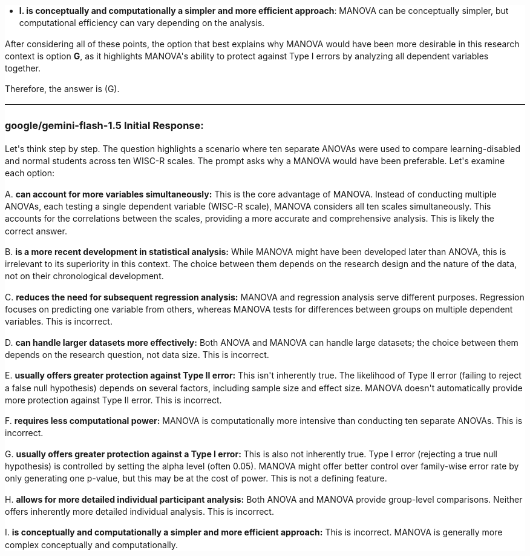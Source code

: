    - **I. is conceptually and computationally a simpler and more efficient approach**: MANOVA can be conceptually simpler, but computational efficiency can vary depending on the analysis.

After considering all of these points, the option that best explains why MANOVA would have been more desirable in this research context is option **G**, as it highlights MANOVA's ability to protect against Type I errors by analyzing all dependent variables together.

Therefore, the answer is (G).


[//]: # (2024-11-17 20:26:18)

---




[//]: # (2024-11-17 20:26:23)
### google/gemini-flash-1.5 Initial Response:


[//]: # (2024-11-17 20:26:23)
Let's think step by step.  The question highlights a scenario where ten separate ANOVAs were used to compare learning-disabled and normal students across ten WISC-R scales.  The prompt asks why a MANOVA would have been preferable.  Let's examine each option:

A. **can account for more variables simultaneously:** This is the core advantage of MANOVA.  Instead of conducting multiple ANOVAs, each testing a single dependent variable (WISC-R scale), MANOVA considers all ten scales simultaneously. This accounts for the correlations between the scales, providing a more accurate and comprehensive analysis.  This is likely the correct answer.

B. **is a more recent development in statistical analysis:** While MANOVA might have been developed later than ANOVA, this is irrelevant to its superiority in this context. The choice between them depends on the research design and the nature of the data, not on their chronological development.

C. **reduces the need for subsequent regression analysis:**  MANOVA and regression analysis serve different purposes.  Regression focuses on predicting one variable from others, whereas MANOVA tests for differences between groups on multiple dependent variables.  This is incorrect.

D. **can handle larger datasets more effectively:**  Both ANOVA and MANOVA can handle large datasets; the choice between them depends on the research question, not data size.  This is incorrect.

E. **usually offers greater protection against Type II error:**  This isn't inherently true.  The likelihood of Type II error (failing to reject a false null hypothesis) depends on several factors, including sample size and effect size.  MANOVA doesn't automatically provide more protection against Type II error.  This is incorrect.

F. **requires less computational power:**  MANOVA is computationally more intensive than conducting ten separate ANOVAs.  This is incorrect.

G. **usually offers greater protection against a Type I error:**  This is also not inherently true.  Type I error (rejecting a true null hypothesis) is controlled by setting the alpha level (often 0.05).  MANOVA might offer better control over family-wise error rate by only generating one p-value, but this may be at the cost of power. This is not a defining feature.

H. **allows for more detailed individual participant analysis:** Both ANOVA and MANOVA provide group-level comparisons.  Neither offers inherently more detailed individual analysis.  This is incorrect.

I. **is conceptually and computationally a simpler and more efficient approach:** This is incorrect. MANOVA is generally more complex conceptually and computationally.



[//]: # (2024-11-17 20:26:11)
[//]: # (2024-11-17 20:26:11)
[//]: # (2024-11-17 20:26:11)
[//]: # (2024-11-17 20:26:11)
[//]: # (2024-11-17 20:26:11)
[//]: # (2024-11-17 20:26:11)
[//]: # (2024-11-17 20:26:36)
[//]: # (2024-11-17 20:26:36)
[//]: # (2024-11-17 20:26:36)
[//]: # (2024-11-17 20:26:40)
[//]: # (2024-11-17 20:26:40)
[//]: # (2024-11-17 20:26:40)
[//]: # (2024-11-17 20:26:40)
[//]: # (2024-11-17 20:26:40)
[//]: # (2024-11-17 20:26:40)
[//]: # (2024-11-17 20:26:42)
[//]: # (2024-11-17 20:26:42)
[//]: # (2024-11-17 20:26:42)
[//]: # (2024-11-17 20:26:43)
[//]: # (2024-11-17 20:26:43)
[//]: # (2024-11-17 20:26:43)
[//]: # (2024-11-17 20:26:47)
[//]: # (2024-11-17 20:26:47)
[//]: # (2024-11-17 20:26:47)
[//]: # (2024-11-17 20:26:49)
[//]: # (2024-11-17 20:26:49)
[//]: # (2024-11-17 20:26:49)